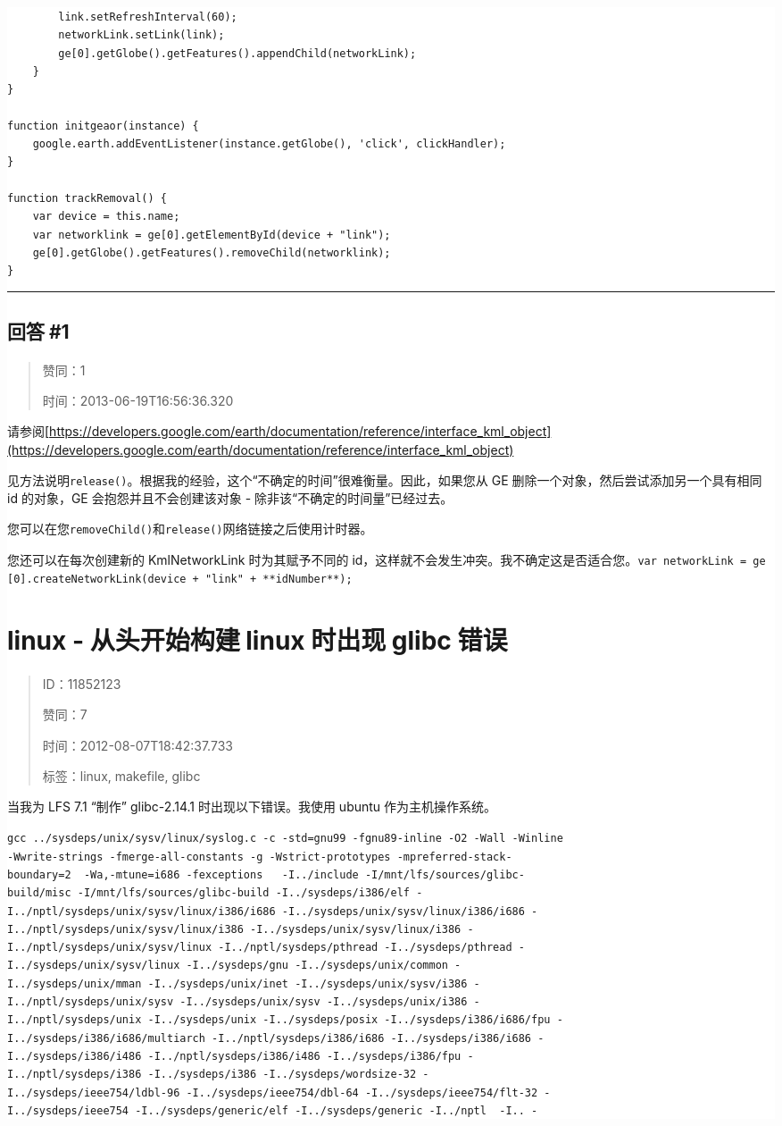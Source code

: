 ```
        link.setRefreshInterval(60);
        networkLink.setLink(link);
        ge[0].getGlobe().getFeatures().appendChild(networkLink);
    }
}

function initgeaor(instance) {
    google.earth.addEventListener(instance.getGlobe(), 'click', clickHandler);
}

function trackRemoval() {
    var device = this.name;
    var networklink = ge[0].getElementById(device + "link");
    ge[0].getGlobe().getFeatures().removeChild(networklink);
} 
```

* * *

## 回答 #1

> 赞同：1
> 
> 时间：2013-06-19T16:56:36.320

请参阅[https://developers.google.com/earth/documentation/reference/interface_kml_object](https://developers.google.com/earth/documentation/reference/interface_kml_object)

见方法说明`release()`。根据我的经验，这个“不确定的时间”很难衡量。因此，如果您从 GE 删除一个对象，然后尝试添加另一个具有相同 id 的对象，GE 会抱怨并且不会创建该对象 - 除非该“不确定的时间量”已经过去。

您可以在您`removeChild()`和`release()`网络链接之后使用计时器。

您还可以在每次创建新的 KmlNetworkLink 时为其赋予不同的 id，这样就不会发生冲突。我不确定这是否适合您。`var networkLink = ge[0].createNetworkLink(device + "link" + **idNumber**);`

# linux - 从头开始构建 linux 时出现 glibc 错误

> ID：11852123
> 
> 赞同：7
> 
> 时间：2012-08-07T18:42:37.733
> 
> 标签：linux, makefile, glibc

当我为 LFS 7.1 “制作” glibc-2.14.1 时出现以下错误。我使用 ubuntu 作为主机操作系统。

```
gcc ../sysdeps/unix/sysv/linux/syslog.c -c -std=gnu99 -fgnu89-inline -O2 -Wall -Winline 
-Wwrite-strings -fmerge-all-constants -g -Wstrict-prototypes -mpreferred-stack-
boundary=2  -Wa,-mtune=i686 -fexceptions   -I../include -I/mnt/lfs/sources/glibc-
build/misc -I/mnt/lfs/sources/glibc-build -I../sysdeps/i386/elf -
I../nptl/sysdeps/unix/sysv/linux/i386/i686 -I../sysdeps/unix/sysv/linux/i386/i686 -
I../nptl/sysdeps/unix/sysv/linux/i386 -I../sysdeps/unix/sysv/linux/i386 -
I../nptl/sysdeps/unix/sysv/linux -I../nptl/sysdeps/pthread -I../sysdeps/pthread -
I../sysdeps/unix/sysv/linux -I../sysdeps/gnu -I../sysdeps/unix/common -
I../sysdeps/unix/mman -I../sysdeps/unix/inet -I../sysdeps/unix/sysv/i386 -
I../nptl/sysdeps/unix/sysv -I../sysdeps/unix/sysv -I../sysdeps/unix/i386 -
I../nptl/sysdeps/unix -I../sysdeps/unix -I../sysdeps/posix -I../sysdeps/i386/i686/fpu -
I../sysdeps/i386/i686/multiarch -I../nptl/sysdeps/i386/i686 -I../sysdeps/i386/i686 -
I../sysdeps/i386/i486 -I../nptl/sysdeps/i386/i486 -I../sysdeps/i386/fpu -
I../nptl/sysdeps/i386 -I../sysdeps/i386 -I../sysdeps/wordsize-32 -
I../sysdeps/ieee754/ldbl-96 -I../sysdeps/ieee754/dbl-64 -I../sysdeps/ieee754/flt-32 -
I../sysdeps/ieee754 -I../sysdeps/generic/elf -I../sysdeps/generic -I../nptl  -I.. -
```